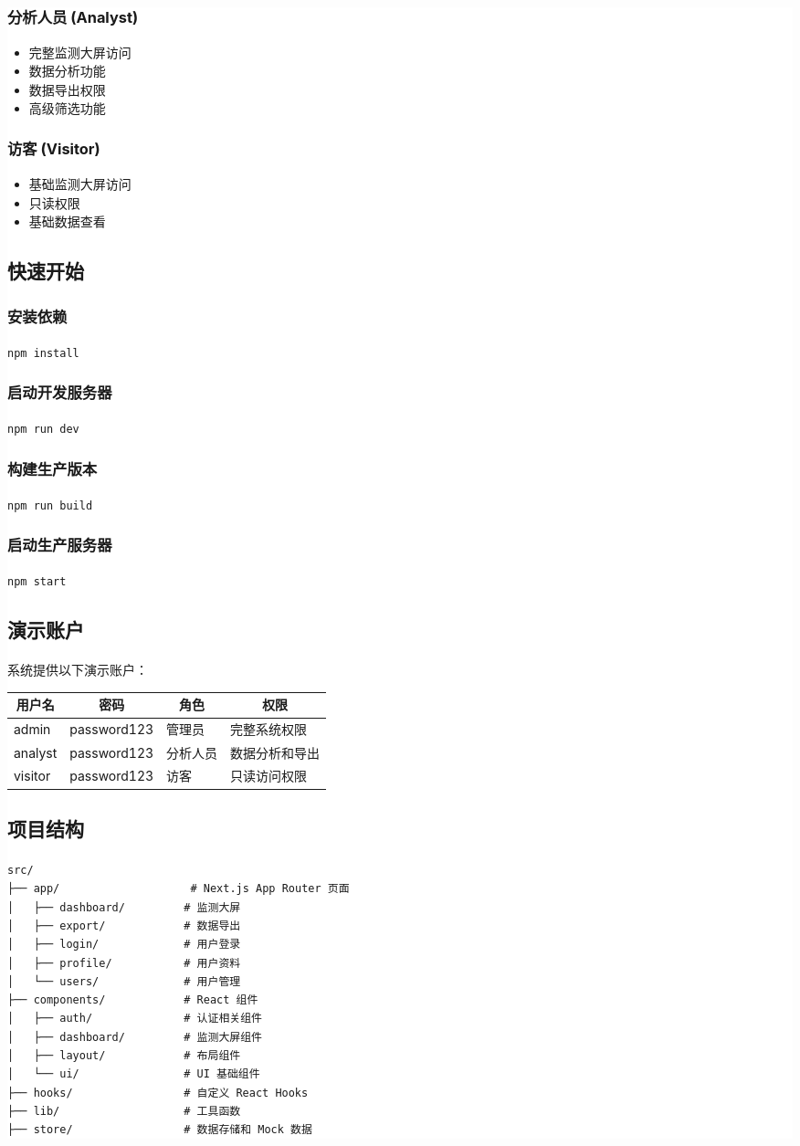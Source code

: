 ### 分析人员 (Analyst)
- 完整监测大屏访问
- 数据分析功能
- 数据导出权限
- 高级筛选功能

### 访客 (Visitor)
- 基础监测大屏访问
- 只读权限
- 基础数据查看

## 快速开始

### 安装依赖
```bash
npm install
```

### 启动开发服务器
```bash
npm run dev
```

### 构建生产版本
```bash
npm run build
```

### 启动生产服务器
```bash
npm start
```

## 演示账户

系统提供以下演示账户：

| 用户名 | 密码 | 角色 | 权限 |
|--------|------|------|------|
| admin | password123 | 管理员 | 完整系统权限 |
| analyst | password123 | 分析人员 | 数据分析和导出 |
| visitor | password123 | 访客 | 只读访问权限 |

## 项目结构

```
src/
├── app/                    # Next.js App Router 页面
│   ├── dashboard/         # 监测大屏
│   ├── export/            # 数据导出
│   ├── login/             # 用户登录
│   ├── profile/           # 用户资料
│   └── users/             # 用户管理
├── components/            # React 组件
│   ├── auth/              # 认证相关组件
│   ├── dashboard/         # 监测大屏组件
│   ├── layout/            # 布局组件
│   └── ui/                # UI 基础组件
├── hooks/                 # 自定义 React Hooks
├── lib/                   # 工具函数
├── store/                 # 数据存储和 Mock 数据
```